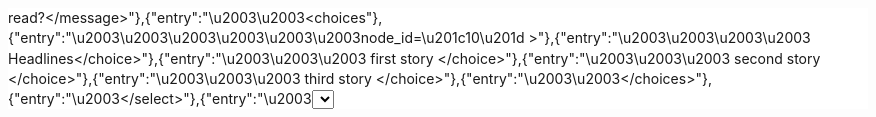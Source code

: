 read?<\/message>"},{"entry":"\u2003\u2003<choices"},{"entry":"\u2003\u2003\u2003\u2003\u2003\u2003node_id=\u201c10\u201d >"},{"entry":"\u2003\u2003\u2003\u2003<choice value=\u201ch\u201d> Headlines<\/choice>"},{"entry":"\u2003\u2003\u2003<choice value=\u201c1\u201d> first story <\/choice>"},{"entry":"\u2003\u2003\u2003<choice value=\u201c2\u201d> second story <\/choice>"},{"entry":"\u2003\u2003\u2003<choice value=\u201c3\u201d> third story <\/choice>"},{"entry":"\u2003\u2003<\/choices>"},{"entry":"\u2003<\/select>"},{"entry":"\u2003<select name=\u201ccnn.query.interest\u201d>"},{"entry":"\u2003\u2003<message node_id=\u201c26\u201d>"},{"entry":"\u2003\u2003\u2003What sports are you interested in?<\/message>"},{"entry":"\u2003\u2003<choices node_id=\u201c27\u201d>"},{"entry":"\u2003\u2003\u2003<choice value=\u201cAS\u201d> Asia <\/choice>"},{"entry":"\u2003\u2003\u2003<choice value=\u201cw\u201d> world <\/choice>"},{"entry":"\u2003\u2003\u2003<choice value=\u201ceut\u201d> europe <\/choice>"},{"entry":"\u2003\u2003\u2003<choice value=\u201cus\u201d> united states <\/choice>"},{"entry":"\u2003\u2003\u2003<choice value=\u201cnba\u201d> NBA <\/choice>"},{"entry":"\u2003\u2003\u2003<choice value=\u201cnkl\u201d> nbl <\/choice>"},{"entry":"\u2003\u2003\u2003<choice value=\u201cEF\u201d> Europoean football <\/choice>"},{"entry":"\u2003\u2003\u2003\u2003<\/choices>"},{"entry":"\u2003<\/select>"},{"entry":"<\/cml>"},{"entry":"<submit target=\u201chtUp:\/\/raman.almaden.ibm.com\/cgi-bin\/cnn.cgi\u201d>"},{"entry":"\u2003<message node_id=\u201c28\u201d>"},{"entry":"\u2003\u2003executing <value name=\u201ccnn.command\u201d\/>"},{"entry":"\u2003\u2003for <value name=\u201ccnn.query.part\u201d\/>"},{"entry":"\u2003\u2003stories about <value name= \u201ccnn.query.interest\u201d\/>"},{"entry":"\u2003\u2003from topic <value name=\u201ccnn.query.topic\u201d\/>"},{"entry":"\u2003<\/message>"},{"entry":"\u2003<env name=\u201ccnn.command\u201d\/>"},{"entry":"\u2003<env name=\u201ccnn.query.topic\u201d\/>"},{"entry":"\u2003<env name=\u201ccnn.query.interest\u201d\/>"},{"entry":"\u2003<env name=\u201ccnn.query.part\u201d\/>"},{"entry":"\u2003<\/submit>"},{"entry":"<\/group>"},{"entry":"<submit target=\u201chttp:\/\/raman.almaden.ibm.com\/cgi-bin\/cnn.cgi\u201d>"},{"entry":"<\/submit>"},{"entry":"<\/cml>"},{"entry":{"@attributes":{"namest":"1","nameend":"1","align":"center","rowsep":"1"}}}]}}}},"br":{}},"The following example illustrates the CML to HTML gesture-based XSL rules that are used to transcode, gesture by gesture, a CML page into an HTML page. All the gesture-based transcoding rules required to transcode any possible CML page are not present. It is to be considered as an illustration of the method. The XSL syntax follows conventional XSLT rules, see, e.g., http:\/\/www.w3.org\/1999\/XSL\/Transform.",{"@attributes":{"id":"p-0170","num":"0206"},"tables":{"@attributes":{"id":"TABLE-US-00003","num":"00003"},"table":{"@attributes":{"frame":"none","colsep":"0","rowsep":"0"},"tgroup":[{"@attributes":{"align":"left","colsep":"0","rowsep":"0","cols":"1"},"colspec":{"@attributes":{"colname":"1","colwidth":"217pt","align":"left"}},"thead":{"row":{"entry":{"@attributes":{"namest":"1","nameend":"1","align":"center","rowsep":"1"}}}},"tbody":{"@attributes":{"valign":"top"},"row":[{"entry":"!--$Id: cml2html.xel,v 1.8 1999\/11\/12 20:01:11 $-->"},{"entry":""},{"entry":"<xsl:stylesheet xmlns:xcl=\u201chttp:\/\/www.w3.org\/1999\/XSL\/Transform\u201d"}]}},{"@attributes":{"align":"left","colsep":"0","rowsep":"0","cols":"2"},"colspec":[{"@attributes":{"colname":"offset","colwidth":"35pt","align":"left"}},{"@attributes":{"colname":"1","